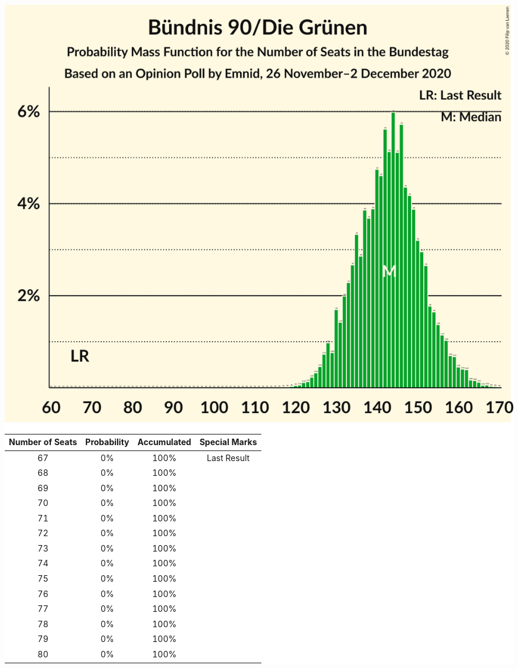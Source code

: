 ![Graph with seats probability mass function not yet produced](2020-12-02-Emnid-seats-pmf-bündnis90diegrünen.png "Seats Probability Mass Function")

| Number of Seats | Probability | Accumulated | Special Marks |
|:---------------:|:-----------:|:-----------:|:-------------:|
| 67 | 0% | 100% | Last Result |
| 68 | 0% | 100% |  |
| 69 | 0% | 100% |  |
| 70 | 0% | 100% |  |
| 71 | 0% | 100% |  |
| 72 | 0% | 100% |  |
| 73 | 0% | 100% |  |
| 74 | 0% | 100% |  |
| 75 | 0% | 100% |  |
| 76 | 0% | 100% |  |
| 77 | 0% | 100% |  |
| 78 | 0% | 100% |  |
| 79 | 0% | 100% |  |
| 80 | 0% | 100% |  |
